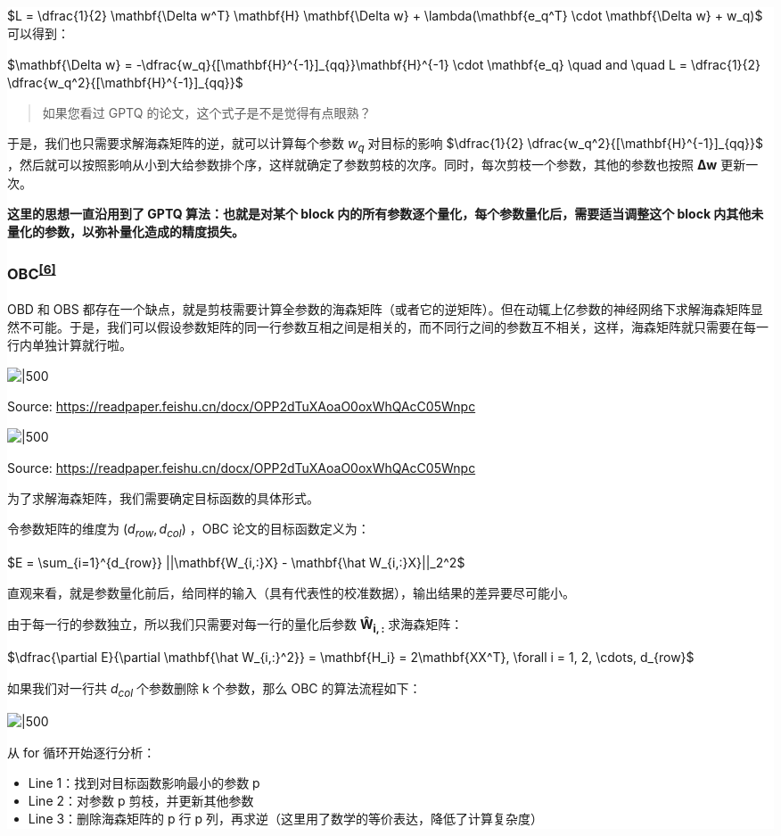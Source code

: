$L =  \dfrac{1}{2} \mathbf{\Delta w^T} \mathbf{H} \mathbf{\Delta w} + \lambda(\mathbf{e_q^T} \cdot \mathbf{\Delta w} + w_q)$ 可以得到：

$\mathbf{\Delta w} = -\dfrac{w_q}{[\mathbf{H}^{-1}]_{qq}}\mathbf{H}^{-1} \cdot \mathbf{e_q} \quad and \quad L = \dfrac{1}{2} \dfrac{w_q^2}{[\mathbf{H}^{-1}]_{qq}}$

> 如果您看过 GPTQ 的论文，这个式子是不是觉得有点眼熟？

于是，我们也只需要求解海森矩阵的逆，就可以计算每个参数 $w_q$ 对目标的影响 $\dfrac{1}{2} \dfrac{w_q^2}{[\mathbf{H}^{-1}]_{qq}}$ ，然后就可以按照影响从小到大给参数排个序，这样就确定了参数剪枝的次序。同时，每次剪枝一个参数，其他的参数也按照 $\mathbf{\Delta w}$ 更新一次。

**这里的思想一直沿用到了 GPTQ 算法：也就是对某个 block 内的所有参数逐个量化，每个参数量化后，需要适当调整这个 block 内其他未量化的参数，以弥补量化造成的精度损失。**

### OBC<sup data-text="Optimal Brain Compression: A Framework for Accurate Post-Training Quantization and Pruning" data-url="https://arxiv.org/abs/2208.11580" data-numero="6" data-draft-node="inline" data-draft-type="reference" data-tooltip="Optimal Brain Compression: A Framework for Accurate Post-Training Quantization and Pruning &lt;a href=&quot;https://arxiv.org/abs/2208.11580&quot; rel=&quot;noopener noreferrer&quot; target=&quot;_blank&quot;&gt;https://arxiv.org/abs/2208.11580&lt;/a&gt;" data-tooltip-richtext="1" data-tooltip-preset="white" data-tooltip-classname="ztext-reference-tooltip"><a id="ref_6_0" href="https://zhuanlan.zhihu.com/p/646210009#ref_6" data-reference-link="true" aria-labelledby="ref_6">[6]</a></sup>

OBD 和 OBS 都存在一个缺点，就是剪枝需要计算全参数的海森矩阵（或者它的逆矩阵）。但在动辄上亿参数的神经网络下求解海森矩阵显然不可能。于是，我们可以假设参数矩阵的同一行参数互相之间是相关的，而不同行之间的参数互不相关，这样，海森矩阵就只需要在每一行内单独计算就行啦。

![|500](https://pic2.zhimg.com/v2-3c62b7592ddf033a63169dcad872d1ab_1440w.jpg)

Source: https://readpaper.feishu.cn/docx/OPP2dTuXAoaO0oxWhQAcC05Wnpc

![|500](https://pica.zhimg.com/v2-db7f12635ac2e9f3723e69f932e87e44_1440w.jpg)

Source: https://readpaper.feishu.cn/docx/OPP2dTuXAoaO0oxWhQAcC05Wnpc

为了求解海森矩阵，我们需要确定目标函数的具体形式。

令参数矩阵的维度为 $(d_{row}, d_{col})$ ，OBC 论文的目标函数定义为：

$E = \sum_{i=1}^{d_{row}} ||\mathbf{W_{i,:}X} - \mathbf{\hat W_{i,:}X}||_2^2$

直观来看，就是参数量化前后，给同样的输入（具有代表性的校准数据），输出结果的差异要尽可能小。

由于每一行的参数独立，所以我们只需要对每一行的量化后参数 $\mathbf{\hat W_{i,:}}$ 求海森矩阵：

$\dfrac{\partial E}{\partial \mathbf{\hat W_{i,:}^2}} = \mathbf{H_i} = 2\mathbf{XX^T}, \forall i = 1, 2, \cdots, d_{row}$

如果我们对一行共 $d_{col}$ 个参数删除 k 个参数，那么 OBC 的算法流程如下：

![|500](https://pic1.zhimg.com/v2-d178e091e2068ba9256589f41acfc0d8_1440w.jpg)

从 for 循环开始逐行分析：

-   Line 1：找到对目标函数影响最小的参数 p
-   Line 2：对参数 p 剪枝，并更新其他参数
-   Line 3：删除海森矩阵的 p 行 p 列，再求逆（这里用了数学的等价表达，降低了计算复杂度）
